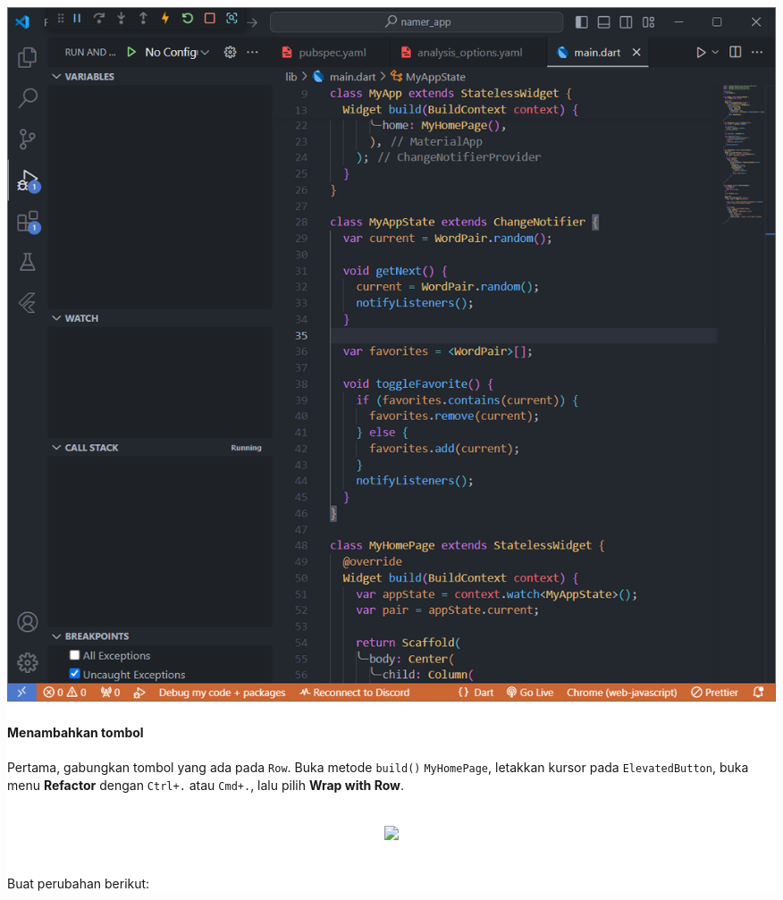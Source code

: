 ![](assets/tugas_15.png)

#### Menambahkan tombol

Pertama, gabungkan tombol yang ada pada `Row`. Buka metode `build()` `MyHomePage`, letakkan kursor pada `ElevatedButton`, buka menu **Refactor** dengan `Ctrl+.` atau `Cmd+.`, lalu pilih **Wrap with Row**.

<br>
<center><img src="https://codelabs.developers.google.com/static/codelabs/flutter-codelab-first/img/7b9d0ea29e584308.gif?hl=id"></center>
<br>

Buat perubahan berikut:
